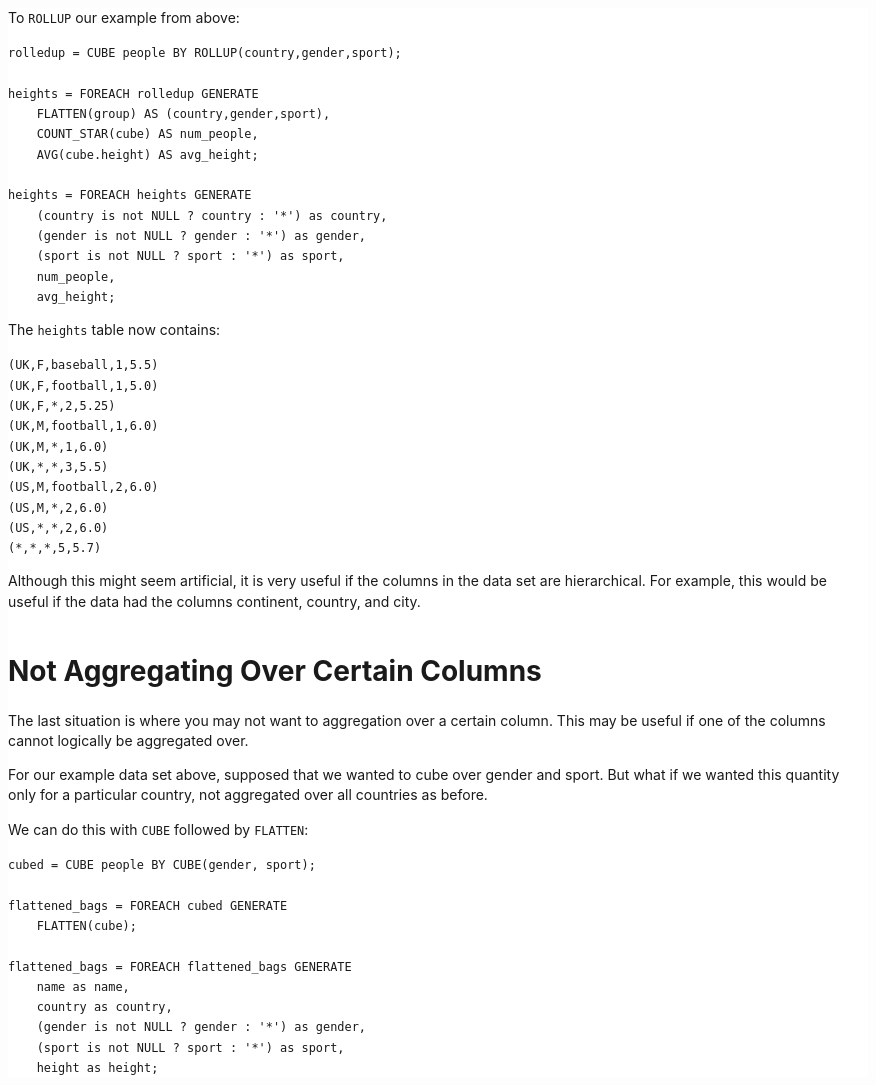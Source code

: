 To `ROLLUP` our example from above:

```
rolledup = CUBE people BY ROLLUP(country,gender,sport);

heights = FOREACH rolledup GENERATE 
    FLATTEN(group) AS (country,gender,sport),
    COUNT_STAR(cube) AS num_people,
    AVG(cube.height) AS avg_height;  

heights = FOREACH heights GENERATE
    (country is not NULL ? country : '*') as country, 
    (gender is not NULL ? gender : '*') as gender, 
    (sport is not NULL ? sport : '*') as sport,
    num_people,
    avg_height;
```

The `heights` table now contains:

```
(UK,F,baseball,1,5.5)
(UK,F,football,1,5.0)
(UK,F,*,2,5.25)
(UK,M,football,1,6.0)
(UK,M,*,1,6.0)
(UK,*,*,3,5.5)
(US,M,football,2,6.0)
(US,M,*,2,6.0)
(US,*,*,2,6.0)
(*,*,*,5,5.7)
```

Although this might seem artificial, 
it is very useful if the columns in the data set are 
hierarchical. For example, this
would be useful if the data had the columns 
continent, country, and city.

# Not Aggregating Over Certain Columns

The last situation is where you may
not want to aggregation over a certain column.
This may be useful if one of the columns cannot logically
be aggregated over.

For our example data set above, supposed that we wanted to 
cube over gender and sport. But what if we wanted
this quantity only for a particular country,
not aggregated over all countries as before.

We can do this with `CUBE` followed by `FLATTEN`:

```
cubed = CUBE people BY CUBE(gender, sport);

flattened_bags = FOREACH cubed GENERATE 
    FLATTEN(cube);

flattened_bags = FOREACH flattened_bags GENERATE
    name as name,
    country as country,
    (gender is not NULL ? gender : '*') as gender, 
    (sport is not NULL ? sport : '*') as sport,
    height as height;
```
